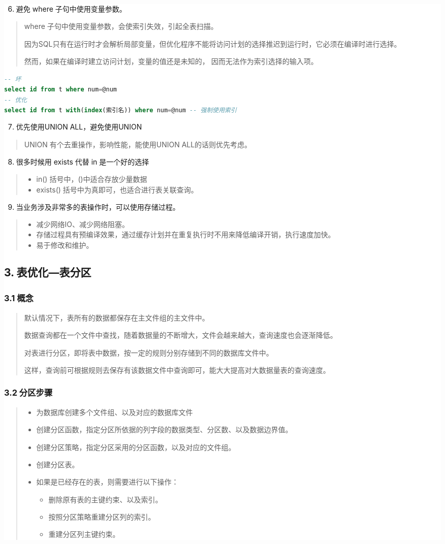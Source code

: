 6. 避免 where 子句中使用变量参数。

> where 子句中使用变量参数，会使索引失效，引起全表扫描。
>
> 因为SQL只有在运行时才会解析局部变量，但优化程序不能将访问计划的选择推迟到运行时，它必须在编译时进行选择。
>
> 然而，如果在编译时建立访问计划，变量的值还是未知的， 因而无法作为索引选择的输入项。

````sql
-- 坏
select id from t where num=@num
-- 优化
select id from t with(index(索引名)) where num=@num -- 强制使用索引
````

7. 优先使用UNION ALL，避免使用UNION

> UNION 有个去重操作，影响性能，能使用UNION ALL的话则优先考虑。

8. 很多时候用 exists 代替 in 是一个好的选择

> * in() 括号中，()中适合存放少量数据
> * exists() 括号中为真即可，也适合进行表关联查询。

9. 当业务涉及非常多的表操作时，可以使用存储过程。

> * 减少网络IO、减少网络阻塞。
> * 存储过程具有预编译效果，通过缓存计划并在重复执行时不用来降低编译开销，执行速度加快。
> * 易于修改和维护。

## 3. 表优化—表分区

### 3.1 概念

> 默认情况下，表所有的数据都保存在主文件组的主文件中。
>
> 数据查询都在一个文件中查找，随着数据量的不断增大，文件会越来越大，查询速度也会逐渐降低。
>
> 对表进行分区，即将表中数据，按一定的规则分别存储到不同的数据库文件中。
>
> 这样，查询前可根据规则去保存有该数据文件中查询即可，能大大提高对大数据量表的查询速度。

### 3.2 分区步骤

> * 为数据库创建多个文件组、以及对应的数据库文件
>
> * 创建分区函数，指定分区所依据的列字段的数据类型、分区数、以及数据边界值。
>
> * 创建分区策略，指定分区采用的分区函数，以及对应的文件组。
>
> * 创建分区表。
>
> * 如果是已经存在的表，则需要进行以下操作：
>
>     * 删除原有表的主键约束、以及索引。
>
>     * 按照分区策略重建分区列的索引。
>
>     * 重建分区列主键约束。
